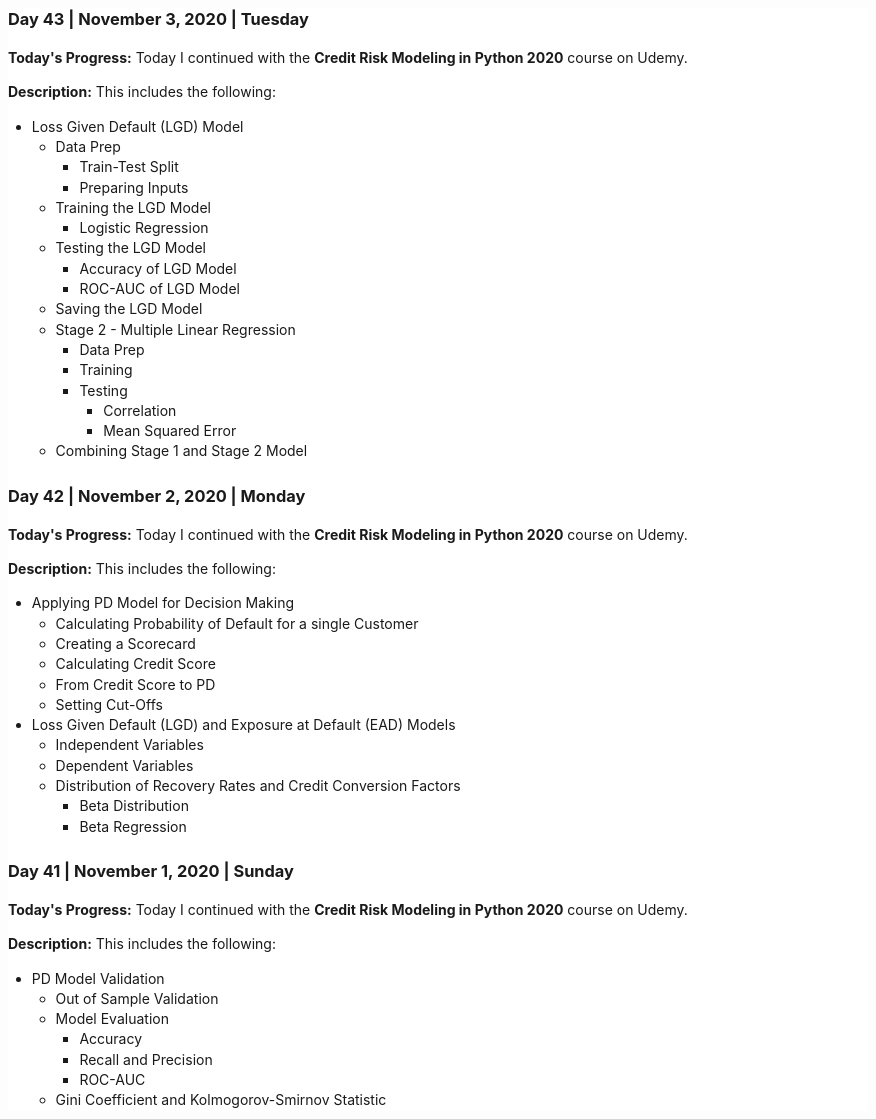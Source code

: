 ### Day 43 | November 3, 2020 | Tuesday

**Today's Progress:** Today I continued with the **Credit Risk Modeling in Python 2020** course on Udemy.

**Description:** This includes the following:
- Loss Given Default (LGD) Model 
  - Data Prep
    - Train-Test Split
    - Preparing Inputs
  - Training the LGD Model
    - Logistic Regression
  - Testing the LGD Model
    - Accuracy of LGD Model
    - ROC-AUC of LGD Model
  - Saving the LGD Model
  - Stage 2 - Multiple Linear Regression
    - Data Prep
    - Training
    - Testing
      - Correlation
      - Mean Squared Error
  - Combining Stage 1 and Stage 2 Model

### Day 42 | November 2, 2020 | Monday

**Today's Progress:** Today I continued with the **Credit Risk Modeling in Python 2020** course on Udemy.

**Description:** This includes the following:
- Applying PD Model for Decision Making	
  - Calculating Probability of Default for a single Customer
  - Creating a Scorecard
  - Calculating Credit Score
  - From Credit Score to PD
  - Setting Cut-Offs
- Loss Given Default (LGD) and Exposure at Default (EAD) Models
  - Independent Variables
  - Dependent Variables
  - Distribution of Recovery Rates and Credit Conversion Factors
    - Beta Distribution
    - Beta Regression

### Day 41 | November 1, 2020 | Sunday

**Today's Progress:** Today I continued with the **Credit Risk Modeling in Python 2020** course on Udemy.

**Description:** This includes the following:
- PD Model Validation
  - Out of Sample Validation
  - Model Evaluation
    - Accuracy
    - Recall and Precision
    - ROC-AUC
  - Gini Coefficient and Kolmogorov-Smirnov Statistic
